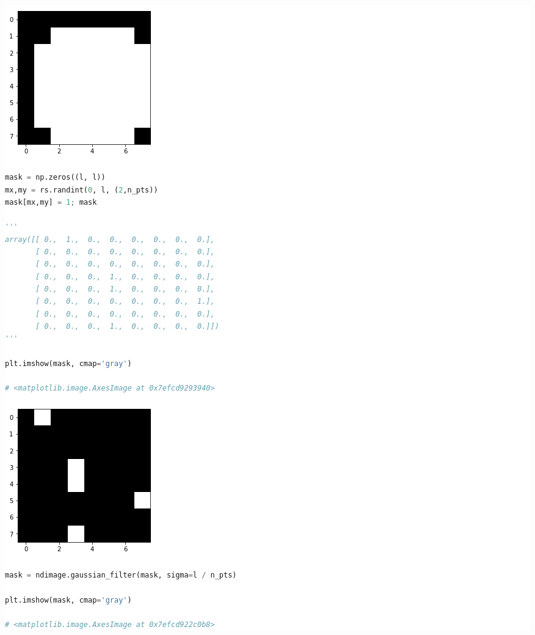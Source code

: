 ![](img/6-2.png)

```py
mask = np.zeros((l, l))
mx,my = rs.randint(0, l, (2,n_pts))
mask[mx,my] = 1; mask

'''
array([[ 0.,  1.,  0.,  0.,  0.,  0.,  0.,  0.],
       [ 0.,  0.,  0.,  0.,  0.,  0.,  0.,  0.],
       [ 0.,  0.,  0.,  0.,  0.,  0.,  0.,  0.],
       [ 0.,  0.,  0.,  1.,  0.,  0.,  0.,  0.],
       [ 0.,  0.,  0.,  1.,  0.,  0.,  0.,  0.],
       [ 0.,  0.,  0.,  0.,  0.,  0.,  0.,  1.],
       [ 0.,  0.,  0.,  0.,  0.,  0.,  0.,  0.],
       [ 0.,  0.,  0.,  1.,  0.,  0.,  0.,  0.]])
'''

plt.imshow(mask, cmap='gray')

# <matplotlib.image.AxesImage at 0x7efcd9293940>
```

![](img/6-3.png)

```py
mask = ndimage.gaussian_filter(mask, sigma=l / n_pts)

plt.imshow(mask, cmap='gray')

# <matplotlib.image.AxesImage at 0x7efcd922c0b8>
```
